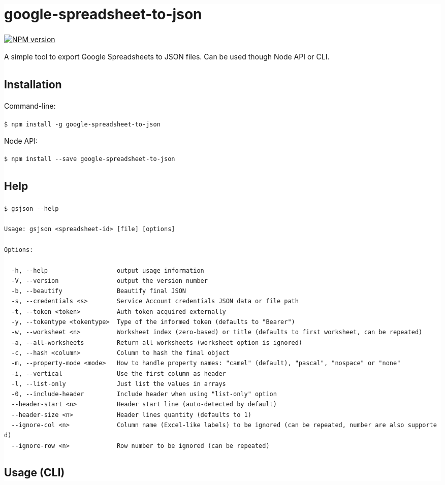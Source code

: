 google-spreadsheet-to-json
==========================

[![NPM version](https://badge.fury.io/js/google-spreadsheet-to-json.png)](http://badge.fury.io/js/google-spreadsheet-to-json)

A simple tool to export Google Spreadsheets to JSON files. Can be used though Node API or CLI.


## Installation

Command-line:
```
$ npm install -g google-spreadsheet-to-json
```

Node API:
```
$ npm install --save google-spreadsheet-to-json
```


## Help

```
$ gsjson --help

Usage: gsjson <spreadsheet-id> [file] [options]

Options:

  -h, --help                   output usage information
  -V, --version                output the version number
  -b, --beautify               Beautify final JSON
  -s, --credentials <s>        Service Account credentials JSON data or file path
  -t, --token <token>          Auth token acquired externally
  -y, --tokentype <tokentype>  Type of the informed token (defaults to "Bearer")
  -w, --worksheet <n>          Worksheet index (zero-based) or title (defaults to first worksheet, can be repeated)
  -a, --all-worksheets         Return all worksheets (worksheet option is ignored)
  -c, --hash <column>          Column to hash the final object
  -m, --property-mode <mode>   How to handle property names: "camel" (default), "pascal", "nospace" or "none"
  -i, --vertical               Use the first column as header
  -l, --list-only              Just list the values in arrays
  -0, --include-header         Include header when using "list-only" option
  --header-start <n>           Header start line (auto-detected by default)
  --header-size <n>            Header lines quantity (defaults to 1)
  --ignore-col <n>             Column name (Excel-like labels) to be ignored (can be repeated, number are also supported)
  --ignore-row <n>             Row number to be ignored (can be repeated)
```


## Usage (CLI)
